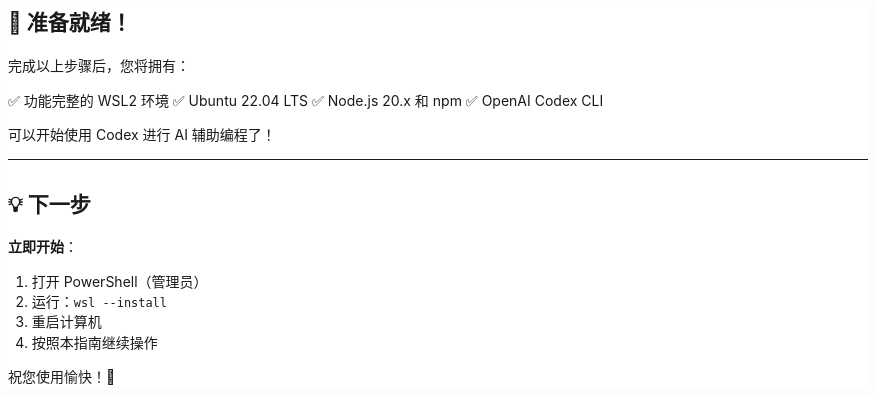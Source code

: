 
## 🚀 准备就绪！

完成以上步骤后，您将拥有：

✅ 功能完整的 WSL2 环境
✅ Ubuntu 22.04 LTS
✅ Node.js 20.x 和 npm
✅ OpenAI Codex CLI

可以开始使用 Codex 进行 AI 辅助编程了！

---

## 💡 下一步

**立即开始**：

1. 打开 PowerShell（管理员）
2. 运行：`wsl --install`
3. 重启计算机
4. 按照本指南继续操作

祝您使用愉快！🎉
